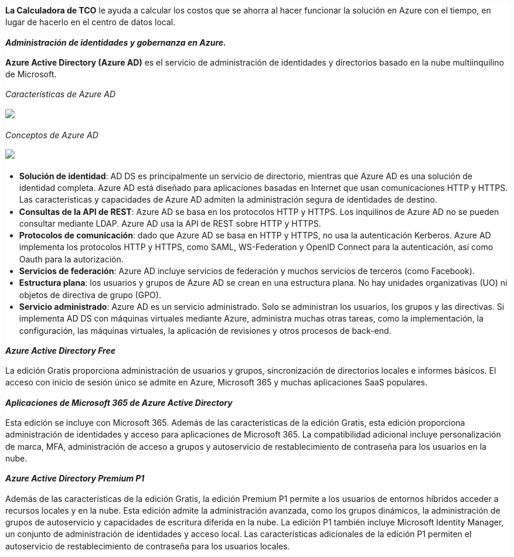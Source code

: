 **La Calculadora de TCO** le ayuda a calcular los costos que se ahorra al hacer funcionar la solución en Azure con el tiempo, en lugar de hacerlo en el centro de datos local. 

***Administración de identidades y gobernanza en Azure.*** 

**Azure Active Directory (Azure AD)** es el servicio de administración de identidades y directorios basado en la nube multiinquilino de Microsoft.  

*Características de Azure AD* 

![](Aspose.Words.a0f6f999-95b1-4c84-857e-1704aa8239c1.001.jpeg)

*Conceptos de Azure AD* 

![](Aspose.Words.a0f6f999-95b1-4c84-857e-1704aa8239c1.002.jpeg)

- **Solución de identidad**: AD DS es principalmente un servicio de directorio, mientras que Azure AD es una solución de identidad completa. Azure AD está diseñado para aplicaciones basadas en Internet que usan comunicaciones HTTP y HTTPS. Las características y capacidades de Azure AD admiten la administración segura de identidades de destino. 
- **Consultas de la API de REST**: Azure AD se basa en los protocolos HTTP y HTTPS. Los inquilinos de Azure AD no se pueden consultar mediante LDAP. Azure AD usa la API de REST sobre HTTP y HTTPS. 
- **Protocolos de comunicación**: dado que Azure AD se basa en HTTP y HTTPS, no usa la autenticación Kerberos. Azure AD implementa los protocolos HTTP y HTTPS, como SAML, WS-Federation y OpenID Connect para la autenticación, así como Oauth para la autorización. 
- **Servicios de federación**: Azure AD incluye servicios de federación y muchos servicios de terceros (como Facebook). 
- **Estructura plana**: los usuarios y grupos de Azure AD se crean en una estructura plana. No hay unidades organizativas (UO) ni objetos de directiva de grupo (GPO). 
- **Servicio administrado**: Azure AD es un servicio administrado. Solo se administran los usuarios, los grupos y las directivas. Si implementa AD DS con máquinas virtuales mediante Azure, administra muchas otras tareas, como la implementación, la configuración, las máquinas virtuales, la aplicación de revisiones y otros procesos de back-end. 

***Azure Active Directory Free*** 

La edición Gratis proporciona administración de usuarios y grupos, sincronización de directorios locales e informes básicos. El acceso con inicio de sesión único se admite en Azure, Microsoft 365 y muchas aplicaciones SaaS populares. 

***Aplicaciones de Microsoft 365 de Azure Active Directory*** 

Esta edición se incluye con Microsoft 365. Además de las características de la edición Gratis, esta edición proporciona administración de identidades y acceso para aplicaciones de Microsoft 365. La compatibilidad adicional incluye personalización de marca, MFA, administración de acceso a grupos y autoservicio de restablecimiento de contraseña para los usuarios en la nube. 

***Azure Active Directory Premium P1*** 

Además de las características de la edición Gratis, la edición Premium P1 permite a los usuarios de entornos híbridos acceder a recursos locales y en la nube. Esta edición admite la administración avanzada, como los grupos dinámicos, la administración de grupos de autoservicio y capacidades de escritura diferida en la nube. La edición P1 también incluye Microsoft Identity Manager, un conjunto de administración de identidades y acceso local. Las características adicionales de la edición P1 permiten el autoservicio de restablecimiento de contraseña para los usuarios locales. 
